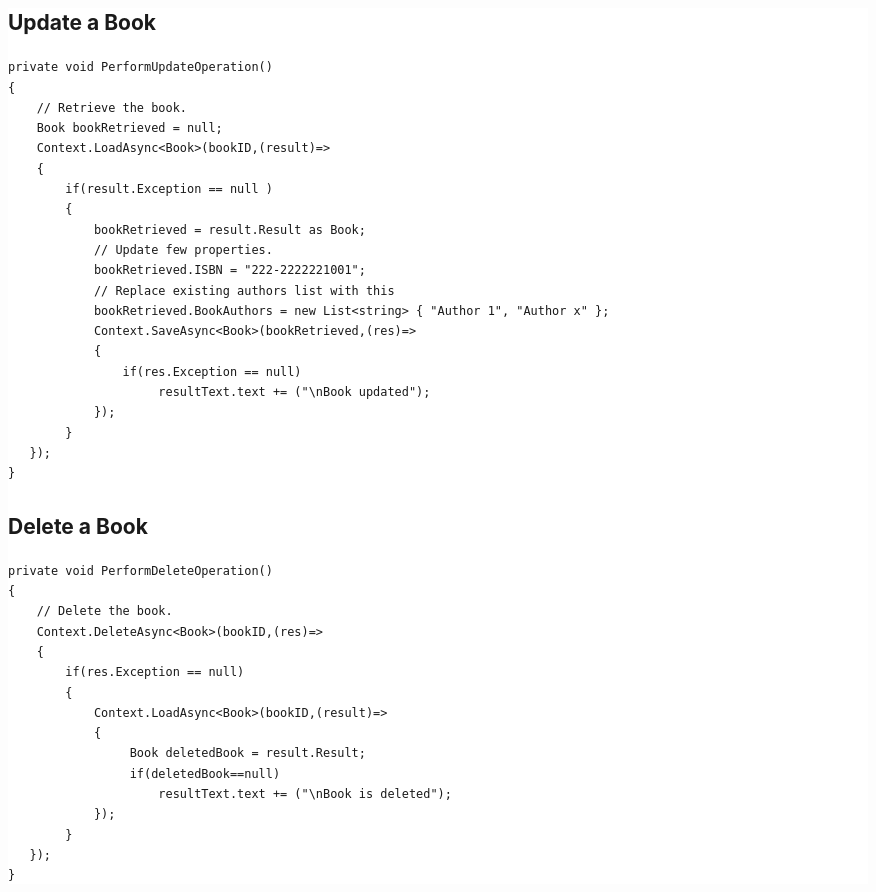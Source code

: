 ## Update a Book<a name="update-a-book"></a>

```
private void PerformUpdateOperation()
{
    // Retrieve the book.
    Book bookRetrieved = null;
    Context.LoadAsync<Book>(bookID,(result)=>
    {
        if(result.Exception == null )
        {
            bookRetrieved = result.Result as Book;
            // Update few properties.
            bookRetrieved.ISBN = "222-2222221001";
            // Replace existing authors list with this
            bookRetrieved.BookAuthors = new List<string> { "Author 1", "Author x" };
            Context.SaveAsync<Book>(bookRetrieved,(res)=>
            {
                if(res.Exception == null)
                     resultText.text += ("\nBook updated");
            });
        }
   });
}
```

## Delete a Book<a name="delete-a-book"></a>

```
private void PerformDeleteOperation()
{
    // Delete the book.
    Context.DeleteAsync<Book>(bookID,(res)=>
    {
        if(res.Exception == null)
        {
            Context.LoadAsync<Book>(bookID,(result)=>
            {
                 Book deletedBook = result.Result;
                 if(deletedBook==null)
                     resultText.text += ("\nBook is deleted");
            });
        }
   });
}
```